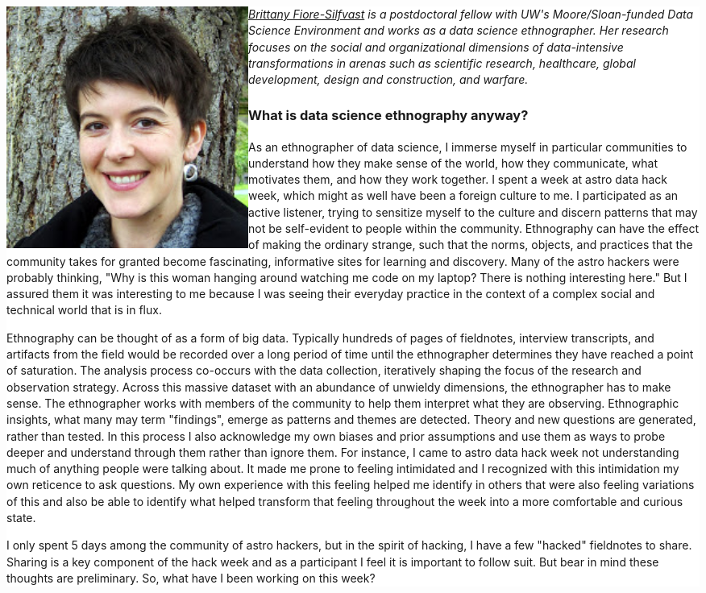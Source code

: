 

<div style="float:left">
<img src="/images/fiore-silfvast.jpg" width="300px">
</div>

*[Brittany Fiore-Silfvast](http://fioresilfvast.org/) is a postdoctoral fellow with UW's Moore/Sloan-funded Data Science Environment and works as a data science ethnographer. Her research focuses on the social and organizational dimensions of data-intensive transformations in arenas such as scientific research, healthcare, global development, design and construction, and warfare.*

### What is data science ethnography anyway?

As an ethnographer of data science, I immerse myself in particular communities to understand how they make sense of the world, how they communicate, what motivates them, and how they work together. I spent a week at astro data hack week, which might as well have been a foreign culture to me. I participated as an active listener, trying to sensitize myself to the culture and discern patterns that may not be self-evident to people within the community. Ethnography can have the effect of making the ordinary strange, such that the norms, objects, and practices that the community takes for granted become fascinating, informative sites for learning and discovery. Many of the astro hackers were probably thinking, "Why is this woman hanging around watching me code on my laptop? There is nothing interesting here." But I assured them it was interesting to me because I was seeing their everyday practice in the context of a complex social and technical world that is in flux.


Ethnography can be thought of as a form of big data. Typically hundreds of pages of fieldnotes, interview transcripts, and artifacts from the field would be recorded over a long period of time until the ethnographer determines they have reached a point of saturation. The analysis process co-occurs with the data collection, iteratively shaping the focus of the research and observation strategy. Across this massive dataset with an abundance of unwieldy dimensions, the ethnographer has to make sense.  The ethnographer works with members of the community to help them interpret what they are observing. Ethnographic insights, what many may term "findings", emerge as patterns and themes are detected. Theory and new questions are generated, rather than tested. In this process I also acknowledge my own biases and prior assumptions and use them as ways to probe deeper and understand through them rather than ignore them. For instance, I came to astro data hack week not understanding much of anything people were talking about. It made me prone to feeling intimidated and I recognized with this intimidation my own reticence to ask questions. My own experience with this feeling helped me identify in others that were also feeling variations of this and also be able to identify what helped transform that feeling throughout the week into a more comfortable and curious state.

I only spent 5 days among the community of astro hackers, but in the spirit of hacking, I have a few "hacked" fieldnotes to share. Sharing is a key component of the hack week and as a participant I feel it is important to follow suit. But bear in mind these thoughts are preliminary. So, what have I been working on this week?
